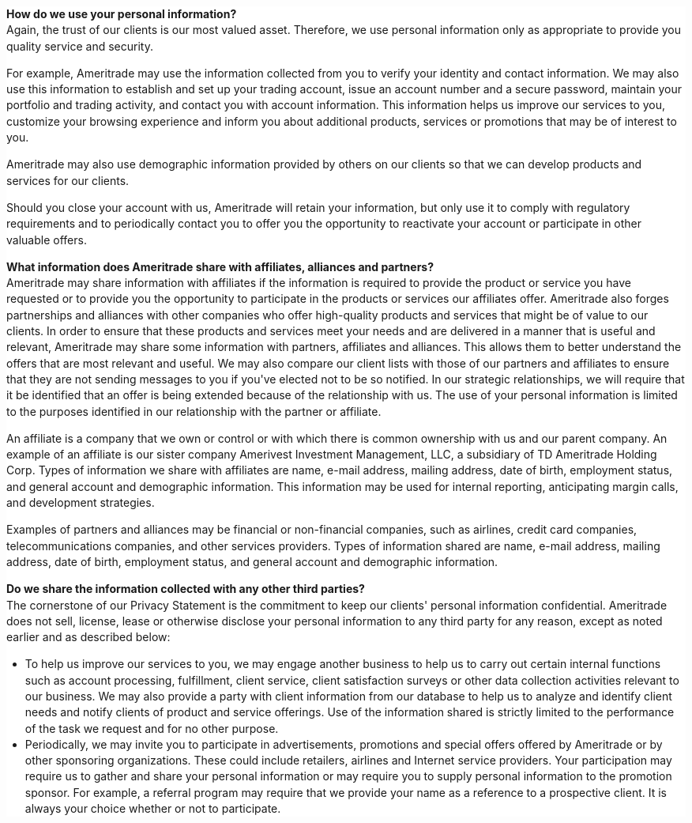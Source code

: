 **How do we use your personal information?**  
Again, the trust of our clients is our most valued asset. Therefore, we use personal information only as appropriate to provide you quality service and security. 

For example, Ameritrade may use the information collected from you to verify your identity and contact information. We may also use this information to establish and set up your trading account, issue an account number and a secure password, maintain your portfolio and trading activity, and contact you with account information. This information helps us improve our services to you, customize your browsing experience and inform you about additional products, services or promotions that may be of interest to you. 

Ameritrade may also use demographic information provided by others on our clients so that we can develop products and services for our clients. 

Should you close your account with us, Ameritrade will retain your information, but only use it to comply with regulatory requirements and to periodically contact you to offer you the opportunity to reactivate your account or participate in other valuable offers. 

**What information does Ameritrade share with affiliates, alliances and partners?**  
Ameritrade may share information with affiliates if the information is required to provide the product or service you have requested or to provide you the opportunity to participate in the products or services our affiliates offer. Ameritrade also forges partnerships and alliances with other companies who offer high-quality products and services that might be of value to our clients. In order to ensure that these products and services meet your needs and are delivered in a manner that is useful and relevant, Ameritrade may share some information with partners, affiliates and alliances. This allows them to better understand the offers that are most relevant and useful. We may also compare our client lists with those of our partners and affiliates to ensure that they are not sending messages to you if you've elected not to be so notified. In our strategic relationships, we will require that it be identified that an offer is being extended because of the relationship with us. The use of your personal information is limited to the purposes identified in our relationship with the partner or affiliate. 

An affiliate is a company that we own or control or with which there is common ownership with us and our parent company. An example of an affiliate is our sister company Amerivest Investment Management, LLC, a subsidiary of TD Ameritrade Holding Corp. Types of information we share with affiliates are name, e-mail address, mailing address, date of birth, employment status, and general account and demographic information. This information may be used for internal reporting, anticipating margin calls, and development strategies. 

Examples of partners and alliances may be financial or non-financial companies, such as airlines, credit card companies, telecommunications companies, and other services providers. Types of information shared are name, e-mail address, mailing address, date of birth, employment status, and general account and demographic information. 

**Do we share the information collected with any other third parties?**  
The cornerstone of our Privacy Statement is the commitment to keep our clients' personal information confidential. Ameritrade does not sell, license, lease or otherwise disclose your personal information to any third party for any reason, except as noted earlier and as described below: 

  * To help us improve our services to you, we may engage another business to help us to carry out certain internal functions such as account processing, fulfillment, client service, client satisfaction surveys or other data collection activities relevant to our business. We may also provide a party with client information from our database to help us to analyze and identify client needs and notify clients of product and service offerings. Use of the information shared is strictly limited to the performance of the task we request and for no other purpose. 
  * Periodically, we may invite you to participate in advertisements, promotions and special offers offered by Ameritrade or by other sponsoring organizations. These could include retailers, airlines and Internet service providers. Your participation may require us to gather and share your personal information or may require you to supply personal information to the promotion sponsor. For example, a referral program may require that we provide your name as a reference to a prospective client. It is always your choice whether or not to participate. 

